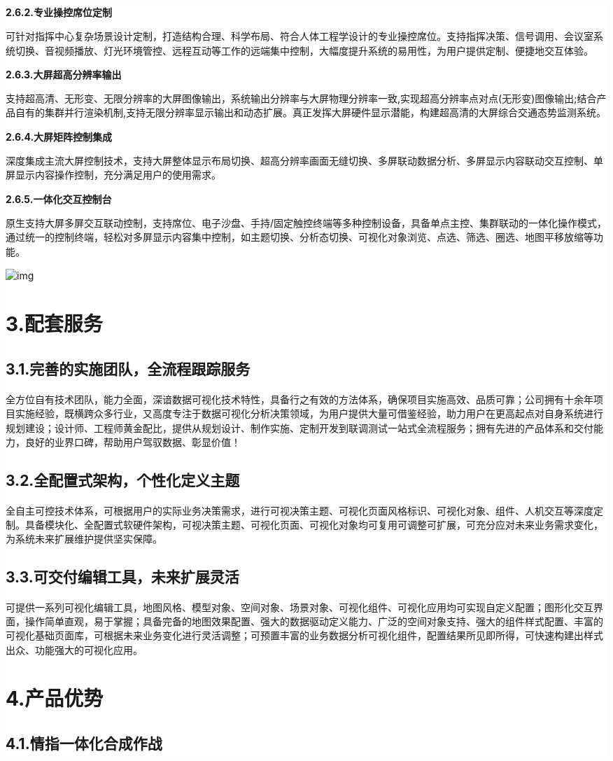 **2.6.2.专业操控席位定制**

可针对指挥中心复杂场景设计定制，打造结构合理、科学布局、符合人体工程学设计的专业操控席位。支持指挥决策、信号调用、会议室系统切换、音视频播放、灯光环境管控、远程互动等工作的远端集中控制，大幅度提升系统的易用性，为用户提供定制、便捷地交互体验。



**2.6.3.大屏超高分辨率输出**

支持超高清、无形变、无限分辨率的大屏图像输出，系统输出分辨率与大屏物理分辨率一致,实现超高分辨率点对点(无形变)图像输出;结合产品自有的集群并行渲染机制,支持无限分辨率显示输出和动态扩展。真正发挥大屏硬件显示潜能，构建超高清的大屏综合交通态势监测系统。



**2.6.4.大屏矩阵控制集成**

深度集成主流大屏控制技术，支持大屏整体显示布局切换、超高分辨率画面无缝切换、多屏联动数据分析、多屏显示内容联动交互控制、单屏显示内容操作控制，充分满足用户的使用需求。



**2.6.5.一体化交互控制台**

原生支持大屏多屏交互联动控制，支持席位、电子沙盘、手持/固定触控终端等多种控制设备，具备单点主控、集群联动的一体化操作模式，通过统一的控制终端，轻松对多屏显示内容集中控制，如主题切换、分析态切换、可视化对象浏览、点选、筛选、圈选、地图平移放缩等功能。

![img](https://wx1.sinaimg.cn/large/7ec0e32fly1gi5idvzxlxj20m805r7d4.jpg)



#  

# 3.配套服务

## 3.1.完善的实施团队，全流程跟踪服务

全方位自有技术团队，能力全面，深谙数据可视化技术特性，具备行之有效的方法体系，确保项目实施高效、品质可靠；公司拥有十余年项目实施经验，既横跨众多行业，又高度专注于数据可视化分析决策领域，为用户提供大量可借鉴经验，助力用户在更高起点对自身系统进行规划建设；设计师、工程师黄金配比，提供从规划设计、制作实施、定制开发到联调测试一站式全流程服务；拥有先进的产品体系和交付能力，良好的业界口碑，帮助用户驾驭数据、彰显价值！



## 3.2.全配置式架构，个性化定义主题 

全自主可控技术体系，可根据用户的实际业务决策需求，进行可视决策主题、可视化页面风格标识、可视化对象、组件、人机交互等深度定制。具备模块化、全配置式软硬件架构，可视决策主题、可视化页面、可视化对象均可复用可调整可扩展，可充分应对未来业务需求变化，为系统未来扩展维护提供坚实保障。



## 3.3.可交付编辑工具，未来扩展灵活

可提供一系列可视化编辑工具，地图风格、模型对象、空间对象、场景对象、可视化组件、可视化应用均可实现自定义配置；图形化交互界面，操作简单直观，易于掌握；具备完备的地图效果配置、强大的数据驱动定义能力、广泛的空间对象支持、强大的组件样式配置、丰富的可视化基础页面库，可根据未来业务变化进行灵活调整；可预置丰富的业务数据分析可视化组件，配置结果所见即所得，可快速构建出样式出众、功能强大的可视化应用。

#  

# 4.产品优势

## 4.1.情指一体化合成作战
